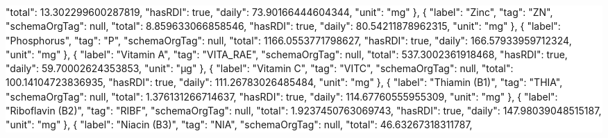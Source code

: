 "total": 13.302299600287819,
"hasRDI": true,
"daily": 73.90166444604344,
"unit": "mg"
},
{
"label": "Zinc",
"tag": "ZN",
"schemaOrgTag": null,
"total": 8.859633066858546,
"hasRDI": true,
"daily": 80.54211878962315,
"unit": "mg"
},
{
"label": "Phosphorus",
"tag": "P",
"schemaOrgTag": null,
"total": 1166.0553771798627,
"hasRDI": true,
"daily": 166.57933959712324,
"unit": "mg"
},
{
"label": "Vitamin A",
"tag": "VITA_RAE",
"schemaOrgTag": null,
"total": 537.3002361918468,
"hasRDI": true,
"daily": 59.70002624353853,
"unit": "µg"
},
{
"label": "Vitamin C",
"tag": "VITC",
"schemaOrgTag": null,
"total": 100.14104723836935,
"hasRDI": true,
"daily": 111.26783026485484,
"unit": "mg"
},
{
"label": "Thiamin (B1)",
"tag": "THIA",
"schemaOrgTag": null,
"total": 1.376131266714637,
"hasRDI": true,
"daily": 114.67760555955309,
"unit": "mg"
},
{
"label": "Riboflavin (B2)",
"tag": "RIBF",
"schemaOrgTag": null,
"total": 1.9237450763069743,
"hasRDI": true,
"daily": 147.98039048515187,
"unit": "mg"
},
{
"label": "Niacin (B3)",
"tag": "NIA",
"schemaOrgTag": null,
"total": 46.63267318311787,